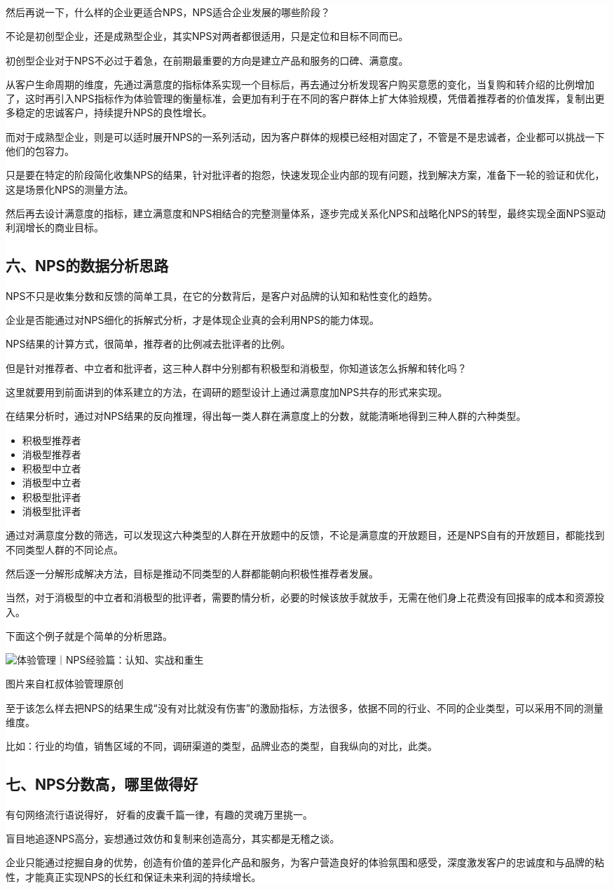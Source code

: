 然后再说一下，什么样的企业更适合NPS，NPS适合企业发展的哪些阶段？

不论是初创型企业，还是成熟型企业，其实NPS对两者都很适用，只是定位和目标不同而已。

初创型企业对于NPS不必过于着急，在前期最重要的方向是建立产品和服务的口碑、满意度。

从客户生命周期的维度，先通过满意度的指标体系实现一个目标后，再去通过分析发现客户购买意愿的变化，当复购和转介绍的比例增加了，这时再引入NPS指标作为体验管理的衡量标准，会更加有利于在不同的客户群体上扩大体验规模，凭借着推荐者的价值发挥，复制出更多稳定的忠诚客户，持续提升NPS的良性增长。

而对于成熟型企业，则是可以适时展开NPS的一系列活动，因为客户群体的规模已经相对固定了，不管是不是忠诚者，企业都可以挑战一下他们的包容力。

只是要在特定的阶段简化收集NPS的结果，针对批评者的抱怨，快速发现企业内部的现有问题，找到解决方案，准备下一轮的验证和优化，这是场景化NPS的测量方法。

然后再去设计满意度的指标，建立满意度和NPS相结合的完整测量体系，逐步完成关系化NPS和战略化NPS的转型，最终实现全面NPS驱动利润增长的商业目标。

## 六、NPS的数据分析思路

NPS不只是收集分数和反馈的简单工具，在它的分数背后，是客户对品牌的认知和粘性变化的趋势。

企业是否能通过对NPS细化的拆解式分析，才是体现企业真的会利用NPS的能力体现。

NPS结果的计算方式，很简单，推荐者的比例减去批评者的比例。

但是针对推荐者、中立者和批评者，这三种人群中分别都有积极型和消极型，你知道该怎么拆解和转化吗？

这里就要用到前面讲到的体系建立的方法，在调研的题型设计上通过满意度加NPS共存的形式来实现。

在结果分析时，通过对NPS结果的反向推理，得出每一类人群在满意度上的分数，就能清晰地得到三种人群的六种类型。

*   积极型推荐者
*   消极型推荐者
*   积极型中立者
*   消极型中立者
*   积极型批评者
*   消极型批评者

通过对满意度分数的筛选，可以发现这六种类型的人群在开放题中的反馈，不论是满意度的开放题目，还是NPS自有的开放题目，都能找到不同类型人群的不同论点。

然后逐一分解形成解决方法，目标是推动不同类型的人群都能朝向积极性推荐者发展。

当然，对于消极型的中立者和消极型的批评者，需要酌情分析，必要的时候该放手就放手，无需在他们身上花费没有回报率的成本和资源投入。

下面这个例子就是个简单的分析思路。

![体验管理｜NPS经验篇：认知、实战和重生](https://image.yunyingpai.com/wp/2022/06/sJeA09mWQpkqdU3ns4La.png)

图片来自杠叔体验管理原创

至于该怎么样去把NPS的结果生成“没有对比就没有伤害”的激励指标，方法很多，依据不同的行业、不同的企业类型，可以采用不同的测量维度。

比如：行业的均值，销售区域的不同，调研渠道的类型，品牌业态的类型，自我纵向的对比，此类。

## 七、NPS分数高，哪里做得好

有句网络流行语说得好， 好看的皮囊千篇一律，有趣的灵魂万里挑一。

盲目地追逐NPS高分，妄想通过效仿和复制来创造高分，其实都是无稽之谈。

企业只能通过挖掘自身的优势，创造有价值的差异化产品和服务，为客户营造良好的体验氛围和感受，深度激发客户的忠诚度和与品牌的粘性，才能真正实现NPS的长红和保证未来利润的持续增长。
